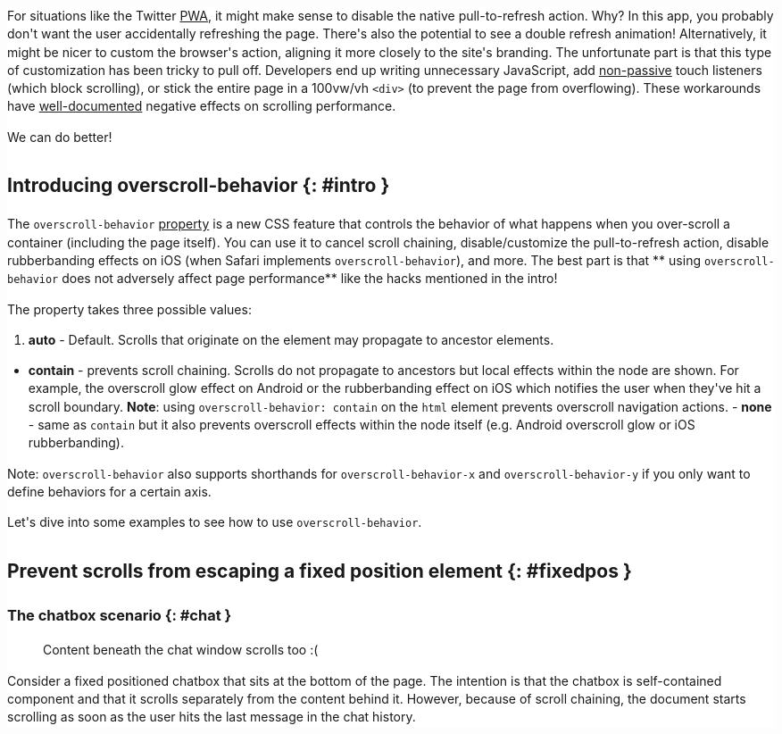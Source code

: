 For situations like the Twitter [PWA](/web/progressive-web-apps/), it might make sense to disable the native pull-to-refresh action. Why? In this app, you probably don't want the user accidentally refreshing the page. There's also the potential to see a double refresh animation! Alternatively, it might be nicer to custom the browser's action, aligning it more closely to the site's branding. The unfortunate part is that this type of customization has been tricky to pull off. Developers end up writing unnecessary JavaScript, add [non-passive](/web/tools/lighthouse/audits/passive-event-listeners) touch listeners (which block scrolling), or stick the entire page in a 100vw/vh `<div>` (to prevent the page from overflowing). These workarounds have [well-documented](https://wicg.github.io/overscroll-behavior/#intro) negative effects on scrolling performance.

We can do better!

## Introducing overscroll-behavior {: #intro }

The `overscroll-behavior` [property](https://wicg.github.io/overscroll-behavior/) is a new CSS feature that controls the behavior of what happens when you over-scroll a container (including the page itself). You can use it to cancel scroll chaining, disable/customize the pull-to-refresh action, disable rubberbanding effects on iOS (when Safari implements `overscroll-behavior`), and more. The best part is that ** using `overscroll-behavior` does not adversely affect page performance** like the hacks mentioned in the intro!

The property takes three possible values:

1. **auto** - Default. Scrolls that originate on the element may propagate to ancestor elements.

- **contain** - prevents scroll chaining. Scrolls do not propagate to ancestors but local effects within the node are shown. For example, the overscroll glow effect on Android or the rubberbanding effect on iOS which notifies the user when they've hit a scroll boundary. **Note**: using `overscroll-behavior: contain` on the `html` element prevents overscroll navigation actions. - **none** - same as `contain` but it also prevents overscroll effects within the node itself (e.g. Android overscroll glow or iOS rubberbanding).

Note: `overscroll-behavior` also supports shorthands for `overscroll-behavior-x` and `overscroll-behavior-y` if you only want to define behaviors for a certain axis.

Let's dive into some examples to see how to use `overscroll-behavior`.

## Prevent scrolls from escaping a fixed position element {: #fixedpos }

### The chatbox scenario {: #chat }

<figure class="attempt-right">
  <a href="/web/updates/images/2017/11/overscroll-behavior/chatbox-chaining.mp4"
     target="_blank">
    <video
      src="/web/updates/images/2017/11/overscroll-behavior/chatbox-chaining.mp4"
      autoplay muted loop alt="Chatbox demo" height="350" class="border"></video>
  </a>
  <figcaption>Content beneath the chat window scrolls too :(</figcaption>
</figure>

Consider a fixed positioned chatbox that sits at the bottom of the page. The intention is that the chatbox is self-contained component and that it scrolls separately from the content behind it. However, because of scroll chaining, the document starts scrolling as soon as the user hits the last message in the chat history.

